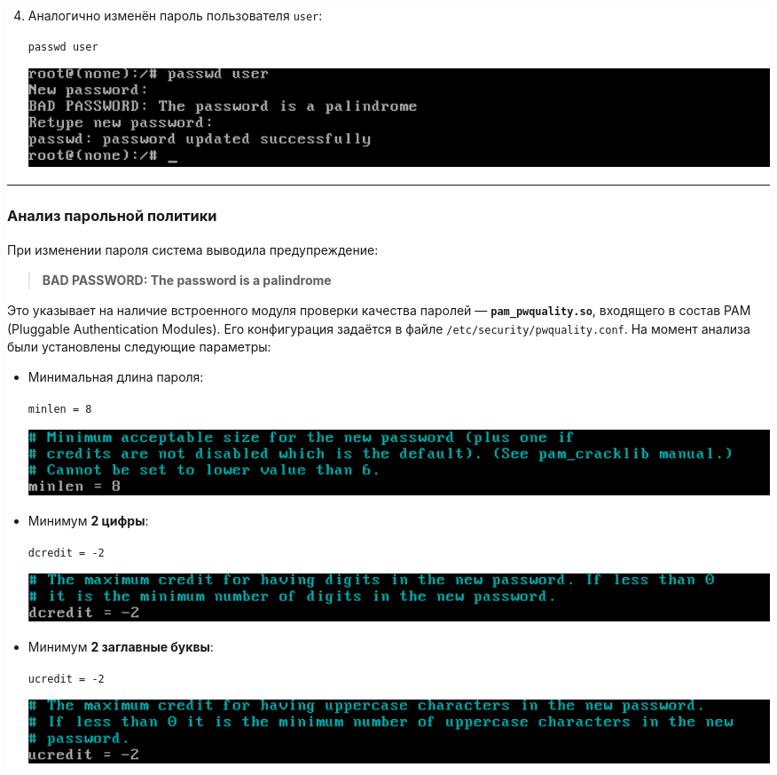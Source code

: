 4. Аналогично изменён пароль пользователя `user`:
   ```
   passwd user
   ```
   ![img_5.png](./screens/img_5.png)

---

### Анализ парольной политики

При изменении пароля система выводила предупреждение:
> **BAD PASSWORD: The password is a palindrome**

Это указывает на наличие встроенного модуля проверки качества паролей — **`pam_pwquality.so`**, входящего в состав PAM (Pluggable Authentication Modules).
Его конфигурация задаётся в файле `/etc/security/pwquality.conf`. На момент анализа были установлены следующие параметры:


- Минимальная длина пароля:
  ```
  minlen = 8
  ```
  ![img_6.png](./screens/img_6.png)

- Минимум **2 цифры**:
  ```
  dcredit = -2
  ```
  ![img_7.png](./screens/img_7.png)

- Минимум **2 заглавные буквы**:
  ```
  ucredit = -2
  ```
  ![img_8.png](./screens/img_8.png)
